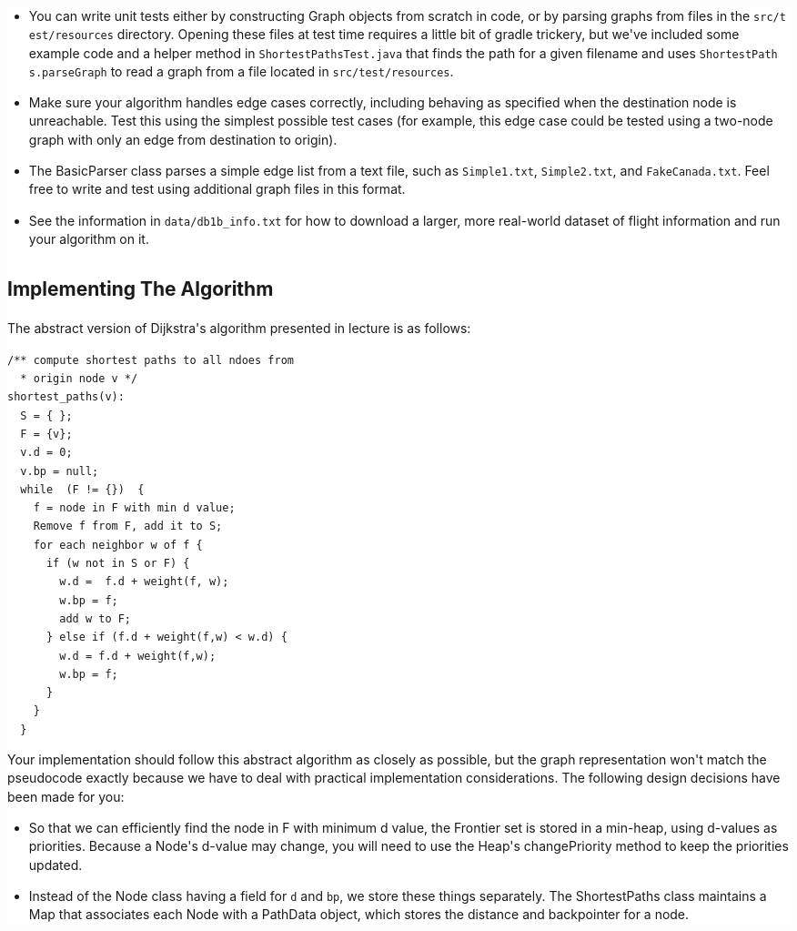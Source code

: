 -   You can write unit tests either by constructing Graph objects from scratch in code, or by parsing graphs from files in the `src/test/resources` directory. Opening these files at test time requires a little bit of gradle trickery, but we've included some example code and a helper method in `ShortestPathsTest.java` that finds the path for a given filename and uses `ShortestPaths.parseGraph` to read a graph from a file located in `src/test/resources`.

-   Make sure your algorithm handles edge cases correctly, including behaving as specified when the destination node is unreachable. Test this using the simplest possible test cases (for example, this edge case could be tested using a two-node graph with only an edge from destination to origin).

-   The BasicParser class parses a simple edge list from a text file, such as `Simple1.txt`, `Simple2.txt`, and `FakeCanada.txt`. Feel free to write and test using additional graph files in this format.

-   See the information in `data/db1b_info.txt` for how to download a larger, more real-world dataset of flight information and run your algorithm on it.

## Implementing The Algorithm

The abstract version of Dijkstra's algorithm presented in lecture is as follows:

    /** compute shortest paths to all ndoes from
      * origin node v */
    shortest_paths(v):
      S = { };
      F = {v};
      v.d = 0;
      v.bp = null;
      while  (F != {})  {
        f = node in F with min d value;
        Remove f from F, add it to S;
        for each neighbor w of f {
          if (w not in S or F) {
            w.d =  f.d + weight(f, w);
            w.bp = f;
            add w to F;
          } else if (f.d + weight(f,w) < w.d) {
            w.d = f.d + weight(f,w);
            w.bp = f;
          }
        }
      }

Your implementation should follow this abstract algorithm as closely as possible, but the graph representation won't match the pseudocode exactly because we have to deal with practical implementation considerations. The following design decisions have been made for you:

-   So that we can efficiently find the node in F with minimum d value, the Frontier set is stored in a min-heap, using d-values as priorities. Because a Node's d-value may change, you will need to use the Heap's changePriority method to keep the priorities updated.

-   Instead of the Node class having a field for `d` and `bp`, we store these things separately. The ShortestPaths class maintains a Map that associates each Node with a PathData object, which stores the distance and backpointer for a node.
